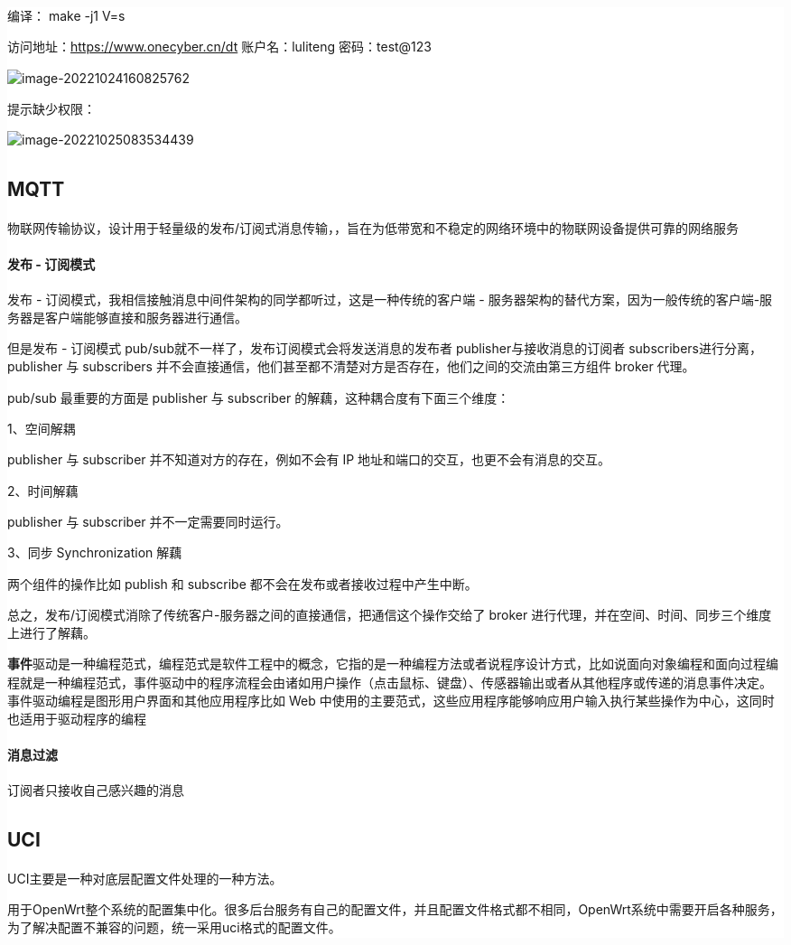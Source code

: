 编译： make -j1 V=s

访问地址：https://www.onecyber.cn/dt
账户名：luliteng
密码：test@123

![image-20221024160825762](C:\Users\Administrator\AppData\Roaming\Typora\typora-user-images\image-20221024160825762.png)





提示缺少权限：

![image-20221025083534439](C:\Users\Administrator\AppData\Roaming\Typora\typora-user-images\image-20221025083534439.png)



## MQTT

物联网传输协议，设计用于轻量级的发布/订阅式消息传输，，旨在为低带宽和不稳定的网络环境中的物联网设备提供可靠的网络服务

#### 发布 - 订阅模式

发布 - 订阅模式，我相信接触消息中间件架构的同学都听过，这是一种传统的客户端 - 服务器架构的替代方案，因为一般传统的客户端-服务器是客户端能够直接和服务器进行通信。

但是发布 - 订阅模式 pub/sub就不一样了，发布订阅模式会将发送消息的发布者 publisher与接收消息的订阅者 subscribers进行分离，publisher 与 subscribers 并不会直接通信，他们甚至都不清楚对方是否存在，他们之间的交流由第三方组件 broker 代理。

pub/sub 最重要的方面是 publisher 与 subscriber 的解藕，这种耦合度有下面三个维度：

1、空间解耦

publisher 与 subscriber 并不知道对方的存在，例如不会有 IP 地址和端口的交互，也更不会有消息的交互。

2、时间解藕

publisher 与 subscriber 并不一定需要同时运行。

3、同步 Synchronization 解藕

两个组件的操作比如 publish 和 subscribe 都不会在发布或者接收过程中产生中断。

总之，发布/订阅模式消除了传统客户-服务器之间的直接通信，把通信这个操作交给了 broker 进行代理，并在空间、时间、同步三个维度上进行了解藕。

**事件**驱动是一种编程范式，编程范式是软件工程中的概念，它指的是一种编程方法或者说程序设计方式，比如说面向对象编程和面向过程编程就是一种编程范式，事件驱动中的程序流程会由诸如用户操作（点击鼠标、键盘）、传感器输出或者从其他程序或传递的消息事件决定。事件驱动编程是图形用户界面和其他应用程序比如 Web 中使用的主要范式，这些应用程序能够响应用户输入执行某些操作为中心，这同时也适用于驱动程序的编程

#### 消息过滤

订阅者只接收自己感兴趣的消息



## UCI

UCI主要是一种对底层配置文件处理的一种方法。

用于OpenWrt整个系统的配置集中化。很多后台服务有自己的配置文件，并且配置文件格式都不相同，OpenWrt系统中需要开启各种服务，为了解决配置不兼容的问题，统一采用uci格式的配置文件。
